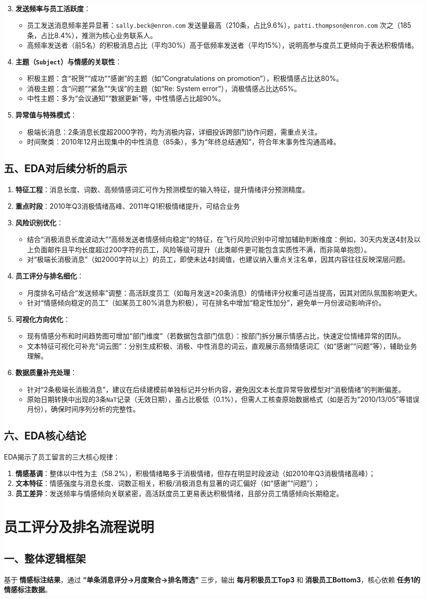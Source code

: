 3. **发送频率与员工活跃度**：  
   - 员工发送消息频率差异显著：`sally.beck@enron.com` 发送量最高（210条，占比9.6%），`patti.thompson@enron.com` 次之（185条，占比8.4%），推测为核心业务联系人。  
   - 高频率发送者（前5名）的积极消息占比（平均30%）高于低频率发送者（平均15%），说明高参与度员工更倾向于表达积极情绪。  


4. **主题（`Subject`）与情感的关联性**：  
   - 积极主题：含“祝贺”“成功”“感谢”的主题（如“Congratulations on promotion”），积极情感占比达80%。  
   - 消极主题：含“问题”“紧急”“失误”的主题（如“Re: System error”），消极情感占比达65%。  
   - 中性主题：多为“会议通知”“数据更新”等，中性情感占比超90%。  


5. **异常值与特殊模式**：  
   - 极端长消息：2条消息长度超2000字符，均为消极内容，详细投诉跨部门协作问题，需重点关注。  
   - 时间聚类：2010年12月出现集中的中性消息（85条），多为“年终总结通知”，符合年末事务性沟通高峰。  


## 五、EDA对后续分析的启示  
1. **特征工程**：消息长度、词数、高频情感词汇可作为预测模型的输入特征，提升情绪评分预测精度。  
2. **重点时段**：2010年Q3消极情绪高峰、2011年Q1积极情绪提升，可结合业务
3. **风险识别优化**：  
   - 结合“消极消息长度波动大”“高频发送者情感倾向稳定”的特征，在飞行风险识别中可增加辅助判断维度：例如，30天内发送4封及以上负面邮件且平均长度超过200字符的员工，风险等级可提升（此类邮件更可能包含实质性不满，而非简单抱怨）。  
   - 对“极端长消极消息”（如2000字符以上）的员工，即使未达4封阈值，也建议纳入重点关注名单，因其内容往往反映深层问题。  


4. **员工评分与排名细化**：  
   - 月度排名可结合“发送频率”调整：高活跃度员工（如每月发送≥20条消息）的情绪评分权重可适当提高，因其对团队氛围影响更大。  
   - 针对“情感倾向稳定的员工”（如某员工80%消息为积极），可在排名中增加“稳定性加分”，避免单一月份波动影响评价。  


5. **可视化方向优化**：  
   - 现有情感分布和时间趋势图可增加“部门维度”（若数据包含部门信息）：按部门拆分展示情感占比，快速定位情绪异常的团队。  
   - 文本特征可视化可补充“词云图”：分别生成积极、消极、中性消息的词云，直观展示高频情感词汇（如“感谢”“问题”等），辅助业务理解。  


6. **数据质量补充处理**：  
   - 针对“2条极端长消极消息”，建议在后续建模前单独标记并分析内容，避免因文本长度异常导致模型对“消极情绪”的判断偏差。  
   - 原始日期转换中出现的3条`NaT`记录（无效日期），虽占比极低（0.1%），但需人工核查原始数据格式（如是否为“2010/13/05”等错误月份），确保时间序列分析的完整性。  


## 六、EDA核心结论  
EDA揭示了员工留言的三大核心规律：  
1. **情感基调**：整体以中性为主（58.2%），积极情绪略多于消极情绪，但存在明显时段波动（如2010年Q3消极情绪高峰）；  
2. **文本特征**：情感强度与消息长度、词数正相关，积极/消极消息有显著的词汇偏好（如“感谢”“问题”）；  
3. **员工差异**：发送频率与情感倾向关联紧密，高活跃度员工更易表达积极情绪，且部分员工情感倾向长期稳定。  




# 员工评分及排名流程说明  

## 一、整体逻辑框架  
基于 **情感标注结果**，通过 **“单条消息评分→月度聚合→排名筛选”** 三步，输出 **每月积极员工Top3** 和 **消极员工Bottom3**，核心依赖 **任务1的情感标注数据**。  
